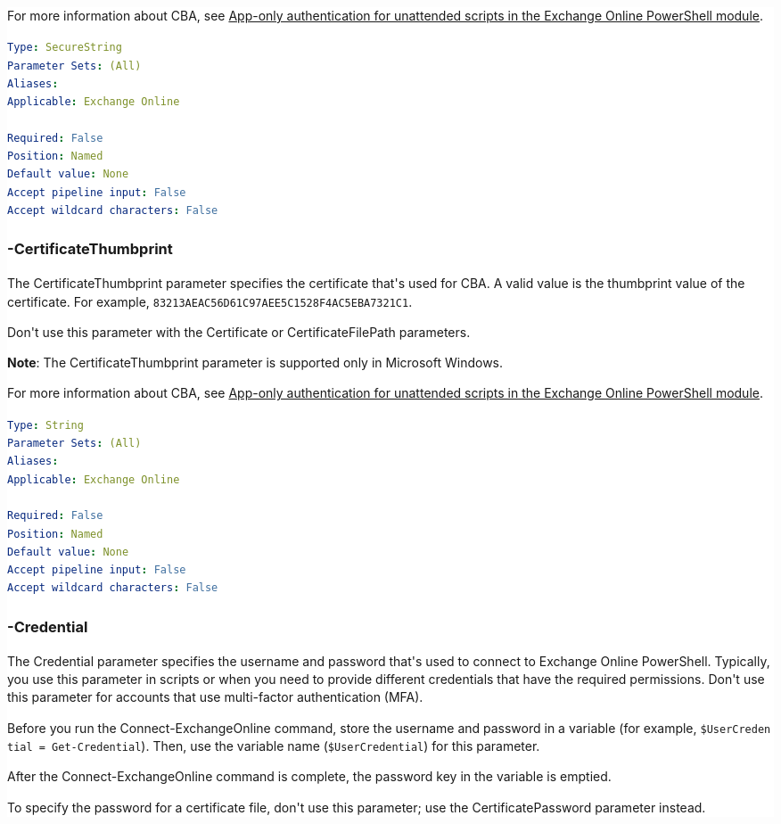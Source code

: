 For more information about CBA, see [App-only authentication for unattended scripts in the Exchange Online PowerShell module](https://aka.ms/exo-cba).

```yaml
Type: SecureString
Parameter Sets: (All)
Aliases:
Applicable: Exchange Online

Required: False
Position: Named
Default value: None
Accept pipeline input: False
Accept wildcard characters: False
```

### -CertificateThumbprint
The CertificateThumbprint parameter specifies the certificate that's used for CBA. A valid value is the thumbprint value of the certificate. For example, `83213AEAC56D61C97AEE5C1528F4AC5EBA7321C1`.

Don't use this parameter with the Certificate or CertificateFilePath parameters.

**Note**: The CertificateThumbprint parameter is supported only in Microsoft Windows.

For more information about CBA, see [App-only authentication for unattended scripts in the Exchange Online PowerShell module](https://aka.ms/exo-cba).

```yaml
Type: String
Parameter Sets: (All)
Aliases:
Applicable: Exchange Online

Required: False
Position: Named
Default value: None
Accept pipeline input: False
Accept wildcard characters: False
```

### -Credential
The Credential parameter specifies the username and password that's used to connect to Exchange Online PowerShell. Typically, you use this parameter in scripts or when you need to provide different credentials that have the required permissions. Don't use this parameter for accounts that use multi-factor authentication (MFA).

Before you run the Connect-ExchangeOnline command, store the username and password in a variable (for example, `$UserCredential = Get-Credential`). Then, use the variable name (`$UserCredential`) for this parameter.

After the Connect-ExchangeOnline command is complete, the password key in the variable is emptied.

To specify the password for a certificate file, don't use this parameter; use the CertificatePassword parameter instead.
